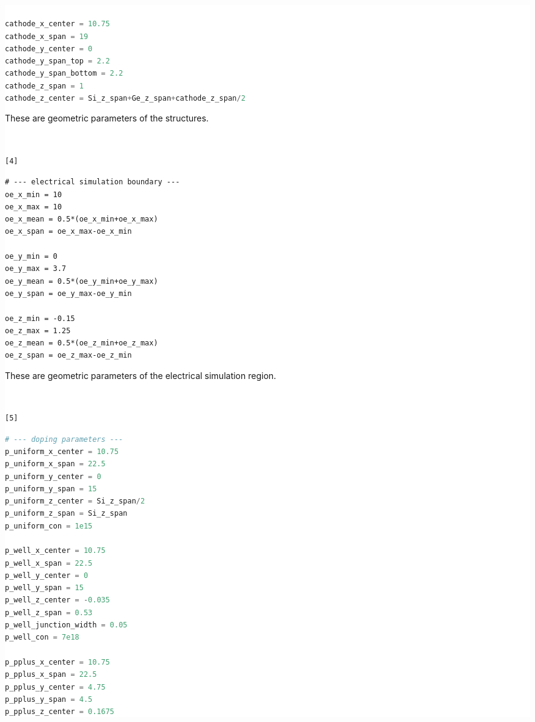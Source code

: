 ``` python

cathode_x_center = 10.75
cathode_x_span = 19
cathode_y_center = 0
cathode_y_span_top = 2.2
cathode_y_span_bottom = 2.2
cathode_z_span = 1
cathode_z_center = Si_z_span+Ge_z_span+cathode_z_span/2
```
These are geometric parameters of the structures.

<br/>


```
[4]
```

```pyton
# --- electrical simulation boundary ---
oe_x_min = 10
oe_x_max = 10
oe_x_mean = 0.5*(oe_x_min+oe_x_max)
oe_x_span = oe_x_max-oe_x_min

oe_y_min = 0
oe_y_max = 3.7
oe_y_mean = 0.5*(oe_y_min+oe_y_max)
oe_y_span = oe_y_max-oe_y_min

oe_z_min = -0.15
oe_z_max = 1.25
oe_z_mean = 0.5*(oe_z_min+oe_z_max)
oe_z_span = oe_z_max-oe_z_min
```
These are geometric parameters of the electrical simulation region.

<br/>


```
[5]
```
```python
# --- doping parameters ---
p_uniform_x_center = 10.75
p_uniform_x_span = 22.5
p_uniform_y_center = 0
p_uniform_y_span = 15
p_uniform_z_center = Si_z_span/2
p_uniform_z_span = Si_z_span
p_uniform_con = 1e15

p_well_x_center = 10.75
p_well_x_span = 22.5
p_well_y_center = 0
p_well_y_span = 15
p_well_z_center = -0.035
p_well_z_span = 0.53
p_well_junction_width = 0.05
p_well_con = 7e18

p_pplus_x_center = 10.75
p_pplus_x_span = 22.5
p_pplus_y_center = 4.75
p_pplus_y_span = 4.5
p_pplus_z_center = 0.1675
```